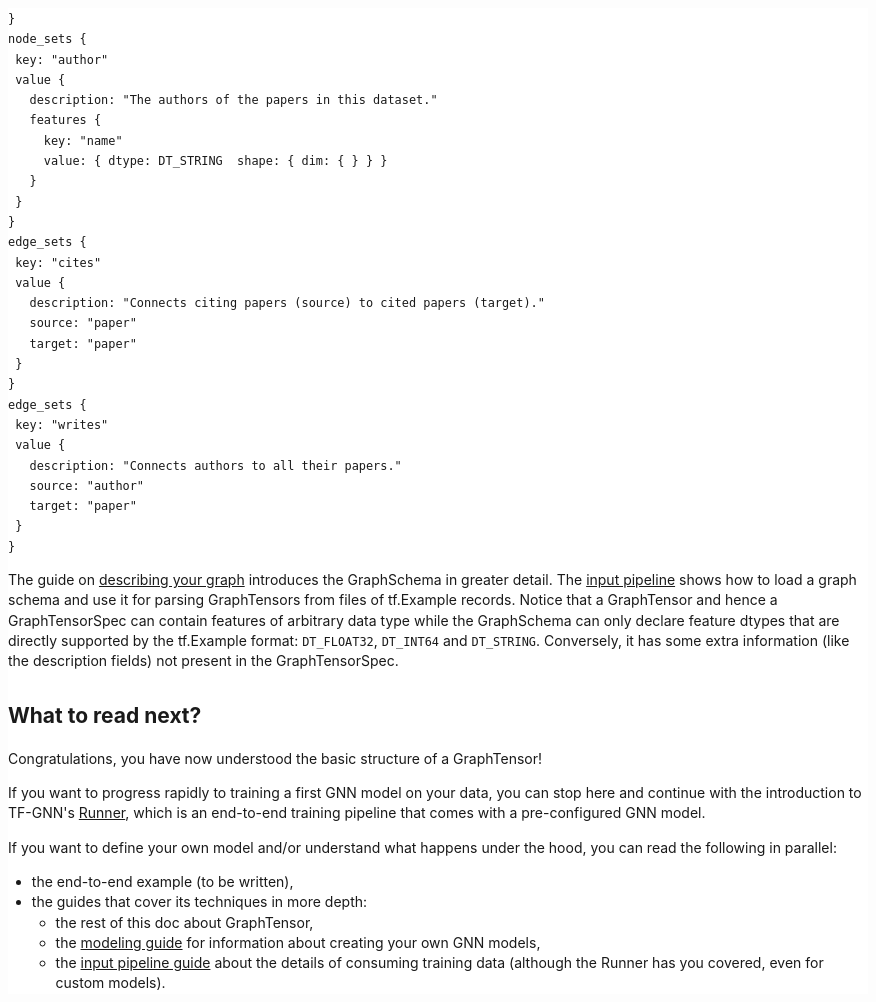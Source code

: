 ```
}
node_sets {
 key: "author"
 value {
   description: "The authors of the papers in this dataset."
   features {
     key: "name"
     value: { dtype: DT_STRING  shape: { dim: { } } }
   }
 }
}
edge_sets {
 key: "cites"
 value {
   description: "Connects citing papers (source) to cited papers (target)."
   source: "paper"
   target: "paper"
 }
}
edge_sets {
 key: "writes"
 value {
   description: "Connects authors to all their papers."
   source: "author"
   target: "paper"
 }
}
```

The guide on [describing your graph](schema.md) introduces the GraphSchema
in greater detail.
The [input pipeline](input_pipeline.md) shows how to load a graph schema
and use it for parsing GraphTensors from files of tf.Example records.
Notice that a GraphTensor and hence a GraphTensorSpec can contain features of
arbitrary data type while the GraphSchema can only declare feature dtypes that
are directly supported by the tf.Example format: `DT_FLOAT32`, `DT_INT64` and
`DT_STRING`. Conversely, it has some extra information (like the description
fields) not present in the GraphTensorSpec.


## What to read next?

Congratulations, you have now understood the basic structure of a GraphTensor!

If you want to progress rapidly to training a first GNN model on your data,
you can stop here and continue with the introduction to TF-GNN's
[Runner](runner.md), which is an end-to-end training pipeline that comes with
a pre-configured GNN model.

If you want to define your own model and/or understand what happens under the
hood, you can read the following in parallel:

  * the end-to-end example (to be written),
  * the guides that cover its techniques in more depth:
      * the rest of this doc about GraphTensor,
      * the [modeling guide](gnn_modeling.md) for information about creating
        your own GNN models,
      * the [input pipeline guide](input_pipeline.md) about the details
        of consuming training data (although the Runner has you covered,
        even for custom models).
